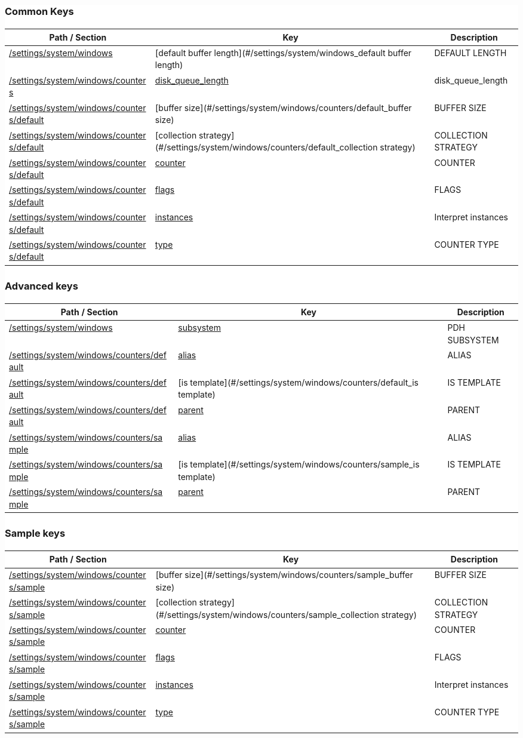 
### Common Keys

| Path / Section                                                                          | Key                                                                                   | Description         |
|-----------------------------------------------------------------------------------------|---------------------------------------------------------------------------------------|---------------------|
| [/settings/system/windows](#/settings/system/windows)                                   | [default buffer length](#/settings/system/windows_default buffer length)              | DEFAULT LENGTH      |
| [/settings/system/windows/counters](#/settings/system/windows/counters)                 | [disk_queue_length](#/settings/system/windows/counters_disk_queue_length)             | disk_queue_length   |
| [/settings/system/windows/counters/default](#/settings/system/windows/counters/default) | [buffer size](#/settings/system/windows/counters/default_buffer size)                 | BUFFER SIZE         |
| [/settings/system/windows/counters/default](#/settings/system/windows/counters/default) | [collection strategy](#/settings/system/windows/counters/default_collection strategy) | COLLECTION STRATEGY |
| [/settings/system/windows/counters/default](#/settings/system/windows/counters/default) | [counter](#/settings/system/windows/counters/default_counter)                         | COUNTER             |
| [/settings/system/windows/counters/default](#/settings/system/windows/counters/default) | [flags](#/settings/system/windows/counters/default_flags)                             | FLAGS               |
| [/settings/system/windows/counters/default](#/settings/system/windows/counters/default) | [instances](#/settings/system/windows/counters/default_instances)                     | Interpret instances |
| [/settings/system/windows/counters/default](#/settings/system/windows/counters/default) | [type](#/settings/system/windows/counters/default_type)                               | COUNTER TYPE        |

### Advanced keys

| Path / Section                                                                          | Key                                                                   | Description   |
|-----------------------------------------------------------------------------------------|-----------------------------------------------------------------------|---------------|
| [/settings/system/windows](#/settings/system/windows)                                   | [subsystem](#/settings/system/windows_subsystem)                      | PDH SUBSYSTEM |
| [/settings/system/windows/counters/default](#/settings/system/windows/counters/default) | [alias](#/settings/system/windows/counters/default_alias)             | ALIAS         |
| [/settings/system/windows/counters/default](#/settings/system/windows/counters/default) | [is template](#/settings/system/windows/counters/default_is template) | IS TEMPLATE   |
| [/settings/system/windows/counters/default](#/settings/system/windows/counters/default) | [parent](#/settings/system/windows/counters/default_parent)           | PARENT        |
| [/settings/system/windows/counters/sample](#/settings/system/windows/counters/sample)   | [alias](#/settings/system/windows/counters/sample_alias)              | ALIAS         |
| [/settings/system/windows/counters/sample](#/settings/system/windows/counters/sample)   | [is template](#/settings/system/windows/counters/sample_is template)  | IS TEMPLATE   |
| [/settings/system/windows/counters/sample](#/settings/system/windows/counters/sample)   | [parent](#/settings/system/windows/counters/sample_parent)            | PARENT        |

### Sample keys

| Path / Section                                                                        | Key                                                                                  | Description         |
|---------------------------------------------------------------------------------------|--------------------------------------------------------------------------------------|---------------------|
| [/settings/system/windows/counters/sample](#/settings/system/windows/counters/sample) | [buffer size](#/settings/system/windows/counters/sample_buffer size)                 | BUFFER SIZE         |
| [/settings/system/windows/counters/sample](#/settings/system/windows/counters/sample) | [collection strategy](#/settings/system/windows/counters/sample_collection strategy) | COLLECTION STRATEGY |
| [/settings/system/windows/counters/sample](#/settings/system/windows/counters/sample) | [counter](#/settings/system/windows/counters/sample_counter)                         | COUNTER             |
| [/settings/system/windows/counters/sample](#/settings/system/windows/counters/sample) | [flags](#/settings/system/windows/counters/sample_flags)                             | FLAGS               |
| [/settings/system/windows/counters/sample](#/settings/system/windows/counters/sample) | [instances](#/settings/system/windows/counters/sample_instances)                     | Interpret instances |
| [/settings/system/windows/counters/sample](#/settings/system/windows/counters/sample) | [type](#/settings/system/windows/counters/sample_type)                               | COUNTER TYPE        |

